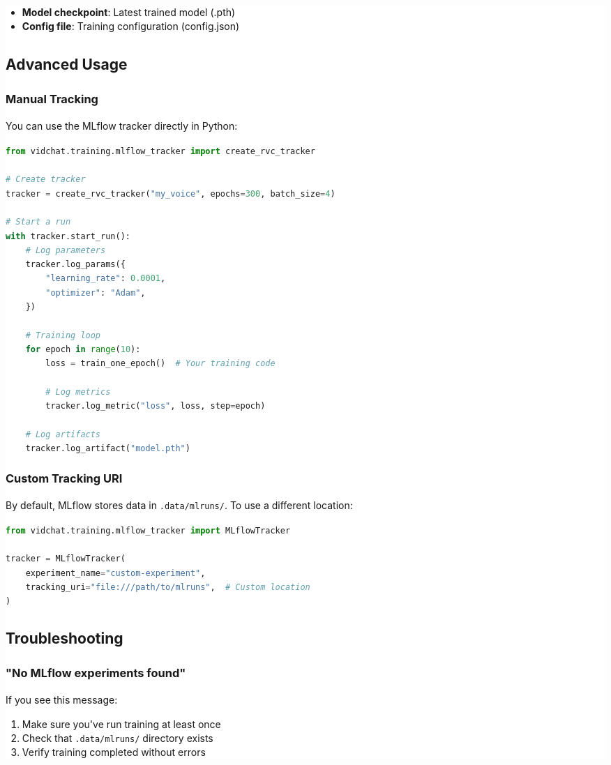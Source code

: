 - **Model checkpoint**: Latest trained model (.pth)
- **Config file**: Training configuration (config.json)

## Advanced Usage

### Manual Tracking

You can use the MLflow tracker directly in Python:

```python
from vidchat.training.mlflow_tracker import create_rvc_tracker

# Create tracker
tracker = create_rvc_tracker("my_voice", epochs=300, batch_size=4)

# Start a run
with tracker.start_run():
    # Log parameters
    tracker.log_params({
        "learning_rate": 0.0001,
        "optimizer": "Adam",
    })

    # Training loop
    for epoch in range(10):
        loss = train_one_epoch()  # Your training code

        # Log metrics
        tracker.log_metric("loss", loss, step=epoch)

    # Log artifacts
    tracker.log_artifact("model.pth")
```

### Custom Tracking URI

By default, MLflow stores data in `.data/mlruns/`. To use a different location:

```python
from vidchat.training.mlflow_tracker import MLflowTracker

tracker = MLflowTracker(
    experiment_name="custom-experiment",
    tracking_uri="file:///path/to/mlruns",  # Custom location
)
```

## Troubleshooting

### "No MLflow experiments found"

If you see this message:
1. Make sure you've run training at least once
2. Check that `.data/mlruns/` directory exists
3. Verify training completed without errors
